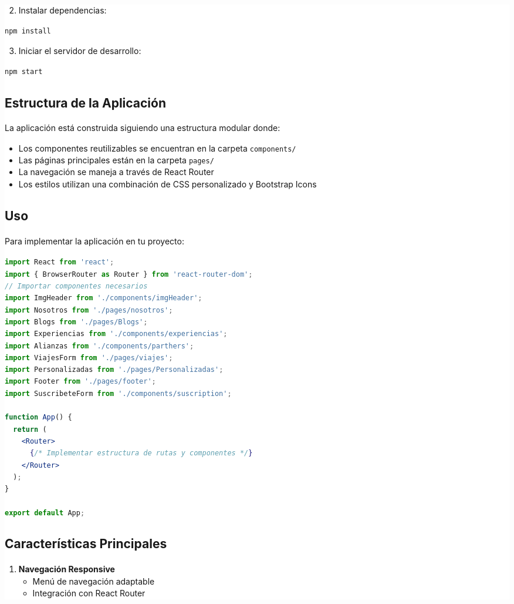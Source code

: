 2. Instalar dependencias:
```bash
npm install
```

3. Iniciar el servidor de desarrollo:
```bash
npm start
```

## Estructura de la Aplicación
La aplicación está construida siguiendo una estructura modular donde:

- Los componentes reutilizables se encuentran en la carpeta `components/`
- Las páginas principales están en la carpeta `pages/`
- La navegación se maneja a través de React Router
- Los estilos utilizan una combinación de CSS personalizado y Bootstrap Icons

## Uso

Para implementar la aplicación en tu proyecto:

```jsx
import React from 'react';
import { BrowserRouter as Router } from 'react-router-dom';
// Importar componentes necesarios
import ImgHeader from './components/imgHeader';
import Nosotros from './pages/nosotros';
import Blogs from './pages/Blogs';
import Experiencias from './components/experiencias';
import Alianzas from './components/parthers';
import ViajesForm from './pages/viajes';
import Personalizadas from './pages/Personalizadas';
import Footer from './pages/footer';
import SuscribeteForm from './components/suscription';

function App() {
  return (
    <Router>
      {/* Implementar estructura de rutas y componentes */}
    </Router>
  );
}

export default App;
```

## Características Principales

1. **Navegación Responsive**
   - Menú de navegación adaptable
   - Integración con React Router
